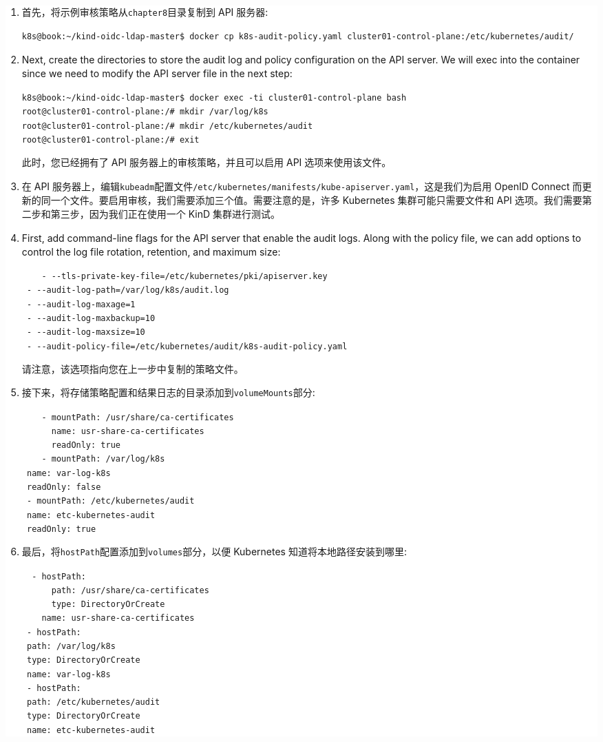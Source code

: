 1.  首先，将示例审核策略从`chapter8`目录复制到 API 服务器:

    ```
    k8s@book:~/kind-oidc-ldap-master$ docker cp k8s-audit-policy.yaml cluster01-control-plane:/etc/kubernetes/audit/
    ```

2.  Next, create the directories to store the audit log and policy configuration on the API server. We will exec into the container since we need to modify the API server file in the next step:

    ```
    k8s@book:~/kind-oidc-ldap-master$ docker exec -ti cluster01-control-plane bash
    root@cluster01-control-plane:/# mkdir /var/log/k8s
    root@cluster01-control-plane:/# mkdir /etc/kubernetes/audit
    root@cluster01-control-plane:/# exit
    ```

    此时，您已经拥有了 API 服务器上的审核策略，并且可以启用 API 选项来使用该文件。

3.  在 API 服务器上，编辑`kubeadm`配置文件`/etc/kubernetes/manifests/kube-apiserver.yaml`，这是我们为启用 OpenID Connect 而更新的同一个文件。要启用审核，我们需要添加三个值。需要注意的是，许多 Kubernetes 集群可能只需要文件和 API 选项。我们需要第二步和第三步，因为我们正在使用一个 KinD 集群进行测试。
4.  First, add command-line flags for the API server that enable the audit logs. Along with the policy file, we can add options to control the log file rotation, retention, and maximum size:

    ```
        - --tls-private-key-file=/etc/kubernetes/pki/apiserver.key
     - --audit-log-path=/var/log/k8s/audit.log
     - --audit-log-maxage=1
     - --audit-log-maxbackup=10
     - --audit-log-maxsize=10
     - --audit-policy-file=/etc/kubernetes/audit/k8s-audit-policy.yaml
    ```

    请注意，该选项指向您在上一步中复制的策略文件。

5.  接下来，将存储策略配置和结果日志的目录添加到`volumeMounts`部分:

    ```
        - mountPath: /usr/share/ca-certificates
          name: usr-share-ca-certificates
          readOnly: true
        - mountPath: /var/log/k8s
     name: var-log-k8s
     readOnly: false
     - mountPath: /etc/kubernetes/audit
     name: etc-kubernetes-audit
     readOnly: true
    ```

6.  最后，将`hostPath`配置添加到`volumes`部分，以便 Kubernetes 知道将本地路径安装到哪里:

    ```
      - hostPath:
          path: /usr/share/ca-certificates
          type: DirectoryOrCreate
        name: usr-share-ca-certificates
     - hostPath:
     path: /var/log/k8s
     type: DirectoryOrCreate
     name: var-log-k8s
     - hostPath:
     path: /etc/kubernetes/audit
     type: DirectoryOrCreate
     name: etc-kubernetes-audit
    ```
